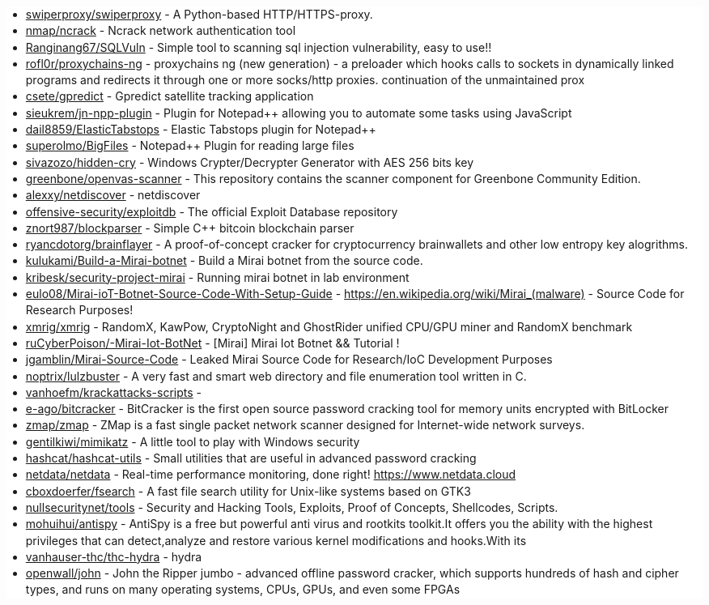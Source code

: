 - [swiperproxy/swiperproxy](https://github.com/swiperproxy/swiperproxy) - A Python-based HTTP/HTTPS-proxy.
- [nmap/ncrack](https://github.com/nmap/ncrack) - Ncrack network authentication tool
- [Ranginang67/SQLVuln](https://github.com/Ranginang67/SQLVuln) - Simple tool to scanning sql injection vulnerability, easy to use!!
- [rofl0r/proxychains-ng](https://github.com/rofl0r/proxychains-ng) - proxychains ng (new generation) - a preloader which hooks calls to sockets in dynamically linked programs and redirects it through one or more socks/http proxies. continuation of the unmaintained prox
- [csete/gpredict](https://github.com/csete/gpredict) - Gpredict satellite tracking application
- [sieukrem/jn-npp-plugin](https://github.com/sieukrem/jn-npp-plugin) - Plugin for Notepad++ allowing you to automate some tasks using JavaScript
- [dail8859/ElasticTabstops](https://github.com/dail8859/ElasticTabstops) - Elastic Tabstops plugin for Notepad++
- [superolmo/BigFiles](https://github.com/superolmo/BigFiles) - Notepad++ Plugin for reading large files
- [sivazozo/hidden-cry](https://github.com/sivazozo/hidden-cry) - Windows Crypter/Decrypter Generator with AES 256 bits key
- [greenbone/openvas-scanner](https://github.com/greenbone/openvas-scanner) - This repository contains the scanner component for Greenbone Community Edition.
- [alexxy/netdiscover](https://github.com/alexxy/netdiscover) - netdiscover
- [offensive-security/exploitdb](https://github.com/offensive-security/exploitdb) - The official Exploit Database repository
- [znort987/blockparser](https://github.com/znort987/blockparser) - Simple C++ bitcoin blockchain parser
- [ryancdotorg/brainflayer](https://github.com/ryancdotorg/brainflayer) - A proof-of-concept cracker for cryptocurrency brainwallets and other low entropy key alogrithms.
- [kulukami/Build-a-Mirai-botnet](https://github.com/kulukami/Build-a-Mirai-botnet) - Build a Mirai botnet from the source code.
- [kribesk/security-project-mirai](https://github.com/kribesk/security-project-mirai) - Running mirai botnet in lab environment
- [eulo08/Mirai-ioT-Botnet-Source-Code-With-Setup-Guide](https://github.com/eulo08/Mirai-ioT-Botnet-Source-Code-With-Setup-Guide) - https://en.wikipedia.org/wiki/Mirai_(malware) - Source Code for Research Purposes!
- [xmrig/xmrig](https://github.com/xmrig/xmrig) - RandomX, KawPow, CryptoNight and GhostRider unified CPU/GPU miner and RandomX benchmark
- [ruCyberPoison/-Mirai-Iot-BotNet](https://github.com/ruCyberPoison/-Mirai-Iot-BotNet) - [Mirai] Mirai Iot Botnet && Tutorial !
- [jgamblin/Mirai-Source-Code](https://github.com/jgamblin/Mirai-Source-Code) - Leaked Mirai Source Code for Research/IoC Development Purposes
- [noptrix/lulzbuster](https://github.com/noptrix/lulzbuster) - A very fast and smart web directory and file enumeration tool written in C.
- [vanhoefm/krackattacks-scripts](https://github.com/vanhoefm/krackattacks-scripts) - 
- [e-ago/bitcracker](https://github.com/e-ago/bitcracker) - BitCracker is the first open source password cracking tool for memory units encrypted with BitLocker
- [zmap/zmap](https://github.com/zmap/zmap) - ZMap is a fast single packet network scanner designed for Internet-wide network surveys.
- [gentilkiwi/mimikatz](https://github.com/gentilkiwi/mimikatz) - A little tool to play with Windows security
- [hashcat/hashcat-utils](https://github.com/hashcat/hashcat-utils) - Small utilities that are useful in advanced password cracking
- [netdata/netdata](https://github.com/netdata/netdata) - Real-time performance monitoring, done right! https://www.netdata.cloud
- [cboxdoerfer/fsearch](https://github.com/cboxdoerfer/fsearch) - A fast file search utility for Unix-like systems based on GTK3
- [nullsecuritynet/tools](https://github.com/nullsecuritynet/tools) - Security and Hacking Tools, Exploits, Proof of Concepts, Shellcodes, Scripts.
- [mohuihui/antispy](https://github.com/mohuihui/antispy) - AntiSpy is a free but powerful anti virus and rootkits toolkit.It offers you the ability with the highest privileges that can detect,analyze and restore various kernel modifications and hooks.With its
- [vanhauser-thc/thc-hydra](https://github.com/vanhauser-thc/thc-hydra) - hydra
- [openwall/john](https://github.com/openwall/john) - John the Ripper jumbo - advanced offline password cracker, which supports hundreds of hash and cipher types, and runs on many operating systems, CPUs, GPUs, and even some FPGAs